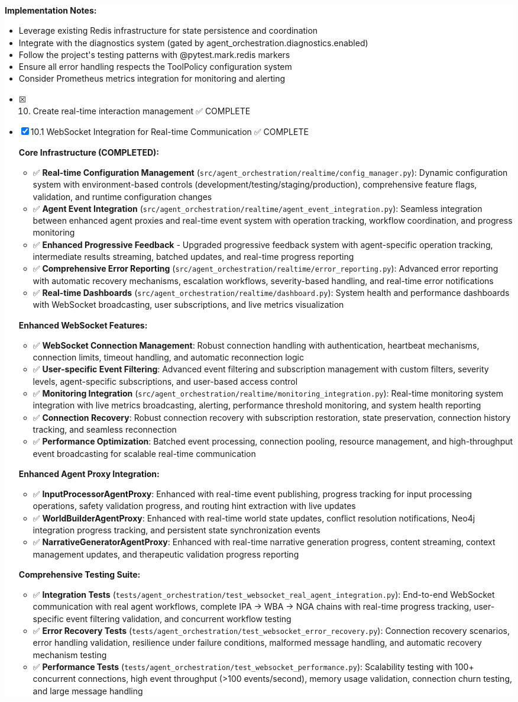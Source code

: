 **Implementation Notes:**

- Leverage existing Redis infrastructure for state persistence and coordination
- Integrate with the diagnostics system (gated by agent_orchestration.diagnostics.enabled)
- Follow the project's testing patterns with @pytest.mark.redis markers
- Ensure all error handling respects the ToolPolicy configuration system
- Consider Prometheus metrics integration for monitoring and alerting

- [x] 10. Create real-time interaction management ✅ COMPLETE
- [x] 10.1 WebSocket Integration for Real-time Communication ✅ COMPLETE

  **Core Infrastructure (COMPLETED):**

  - ✅ **Real-time Configuration Management** (`src/agent_orchestration/realtime/config_manager.py`): Dynamic configuration system with environment-based controls (development/testing/staging/production), comprehensive feature flags, validation, and runtime configuration changes
  - ✅ **Agent Event Integration** (`src/agent_orchestration/realtime/agent_event_integration.py`): Seamless integration between enhanced agent proxies and real-time event system with operation tracking, workflow coordination, and progress monitoring
  - ✅ **Enhanced Progressive Feedback** - Upgraded progressive feedback system with agent-specific operation tracking, intermediate results streaming, batched updates, and real-time progress reporting
  - ✅ **Comprehensive Error Reporting** (`src/agent_orchestration/realtime/error_reporting.py`): Advanced error reporting with automatic recovery mechanisms, escalation workflows, severity-based handling, and real-time error notifications
  - ✅ **Real-time Dashboards** (`src/agent_orchestration/realtime/dashboard.py`): System health and performance dashboards with WebSocket broadcasting, user subscriptions, and live metrics visualization

  **Enhanced WebSocket Features:**

  - ✅ **WebSocket Connection Management**: Robust connection handling with authentication, heartbeat mechanisms, connection limits, timeout handling, and automatic reconnection logic
  - ✅ **User-specific Event Filtering**: Advanced event filtering and subscription management with custom filters, severity levels, agent-specific subscriptions, and user-based access control
  - ✅ **Monitoring Integration** (`src/agent_orchestration/realtime/monitoring_integration.py`): Real-time monitoring system integration with live metrics broadcasting, alerting, performance threshold monitoring, and system health reporting
  - ✅ **Connection Recovery**: Robust connection recovery with subscription restoration, state preservation, connection history tracking, and seamless reconnection
  - ✅ **Performance Optimization**: Batched event processing, connection pooling, resource management, and high-throughput event broadcasting for scalable real-time communication

  **Enhanced Agent Proxy Integration:**

  - ✅ **InputProcessorAgentProxy**: Enhanced with real-time event publishing, progress tracking for input processing operations, safety validation progress, and routing hint extraction with live updates
  - ✅ **WorldBuilderAgentProxy**: Enhanced with real-time world state updates, conflict resolution notifications, Neo4j integration progress tracking, and persistent state synchronization events
  - ✅ **NarrativeGeneratorAgentProxy**: Enhanced with real-time narrative generation progress, content streaming, context management updates, and therapeutic validation progress reporting

  **Comprehensive Testing Suite:**

  - ✅ **Integration Tests** (`tests/agent_orchestration/test_websocket_real_agent_integration.py`): End-to-end WebSocket communication with real agent workflows, complete IPA → WBA → NGA chains with real-time progress tracking, user-specific event filtering validation, and concurrent workflow testing
  - ✅ **Error Recovery Tests** (`tests/agent_orchestration/test_websocket_error_recovery.py`): Connection recovery scenarios, error handling validation, resilience under failure conditions, malformed message handling, and automatic recovery mechanism testing
  - ✅ **Performance Tests** (`tests/agent_orchestration/test_websocket_performance.py`): Scalability testing with 100+ concurrent connections, high event throughput (>100 events/second), memory usage validation, connection churn testing, and large message handling
